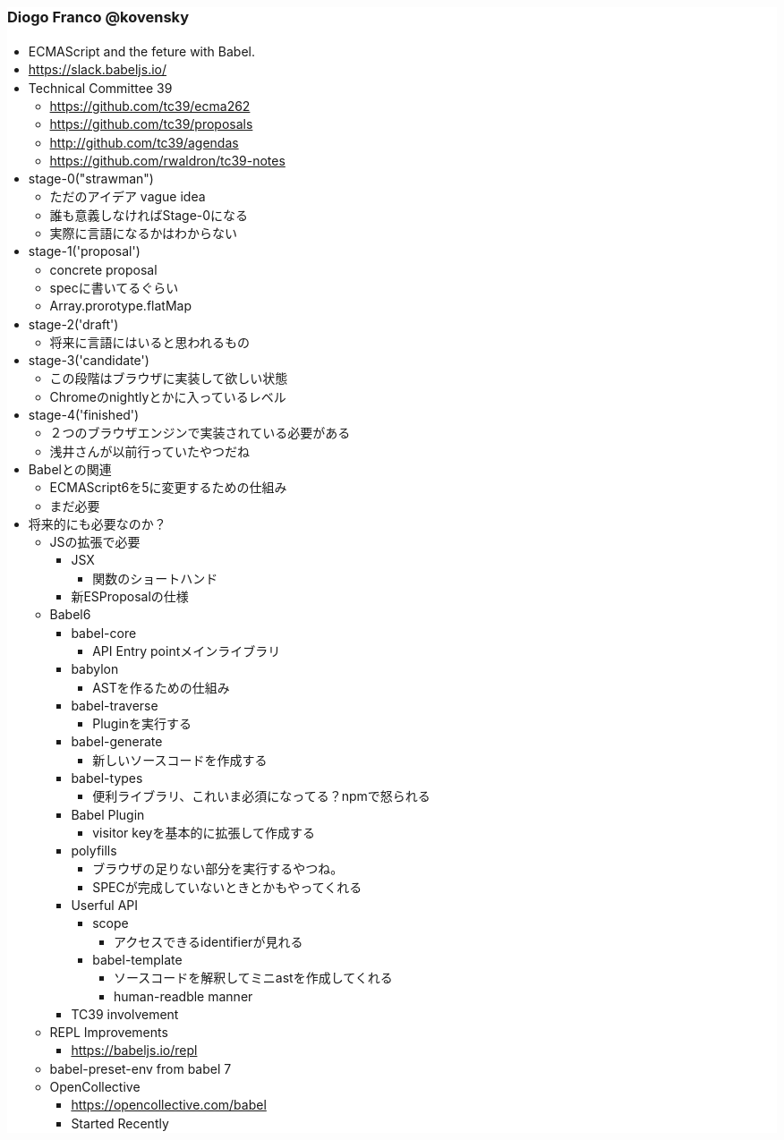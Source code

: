 ### Diogo Franco @kovensky
- ECMAScript and the feture with Babel.
- https://slack.babeljs.io/
- Technical Committee 39
    - https://github.com/tc39/ecma262
    - https://github.com/tc39/proposals
    - http://github.com/tc39/agendas
    - https://github.com/rwaldron/tc39-notes
- stage-0("strawman")
    - ただのアイデア vague idea
    - 誰も意義しなければStage-0になる
    - 実際に言語になるかはわからない
- stage-1('proposal')
    - concrete proposal
    - specに書いてるぐらい
    - Array.prorotype.flatMap
- stage-2('draft')
    - 将来に言語にはいると思われるもの
- stage-3('candidate')
    - この段階はブラウザに実装して欲しい状態
    - Chromeのnightlyとかに入っているレベル
- stage-4('finished')
    - ２つのブラウザエンジンで実装されている必要がある
    - 浅井さんが以前行っていたやつだね
- Babelとの関連
    - ECMAScript6を5に変更するための仕組み
    - まだ必要
- 将来的にも必要なのか？
    - JSの拡張で必要
        - JSX
            - 関数のショートハンド
        - 新ESProposalの仕様
    - Babel6
        - babel-core
            - API Entry pointメインライブラリ
        - babylon
            - ASTを作るための仕組み
        - babel-traverse
            - Pluginを実行する
        - babel-generate
            - 新しいソースコードを作成する
        - babel-types
            - 便利ライブラリ、これいま必須になってる？npmで怒られる
        - Babel Plugin
            - visitor keyを基本的に拡張して作成する
        - polyfills
            - ブラウザの足りない部分を実行するやつね。
            - SPECが完成していないときとかもやってくれる
        - Userful API
            - scope
                - アクセスできるidentifierが見れる
            - babel-template
                - ソースコードを解釈してミニastを作成してくれる
                - human-readble manner
        - TC39 involvement
    - REPL Improvements
        - https://babeljs.io/repl
    - babel-preset-env from babel 7
    - OpenCollective
        - https://opencollective.com/babel
        - Started Recently
